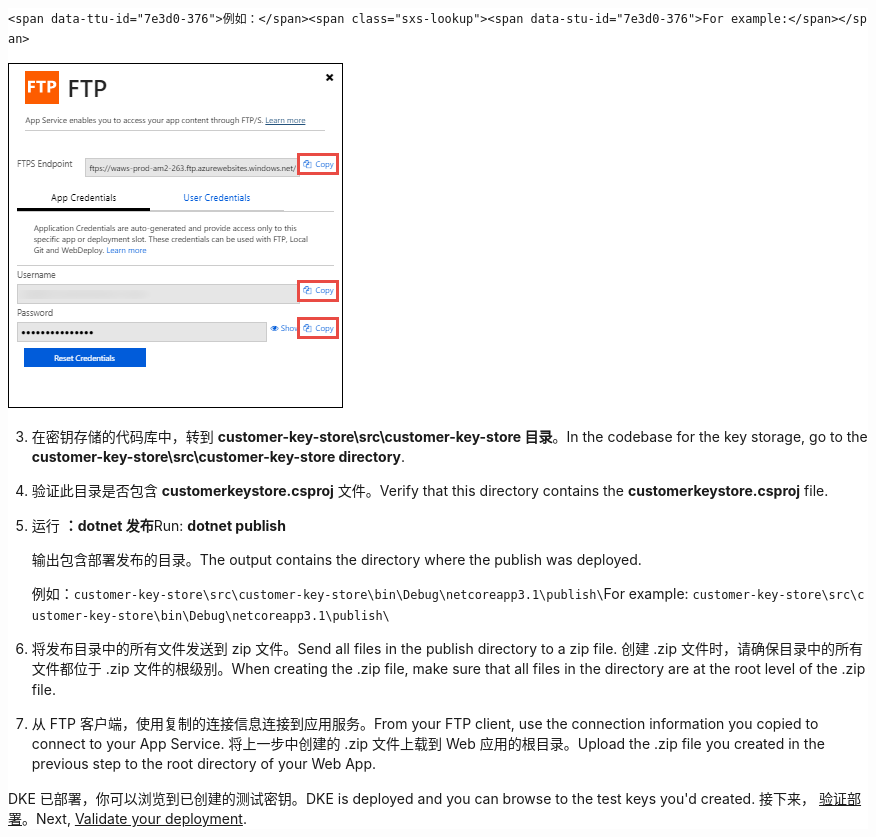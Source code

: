     <span data-ttu-id="7e3d0-376">例如：</span><span class="sxs-lookup"><span data-stu-id="7e3d0-376">For example:</span></span>

   ![从 FTP 仪表板复制连接字符串](../media/dke-ftp-dashboard.png)

3. <span data-ttu-id="7e3d0-378">在密钥存储的代码库中，转到 **customer-key-store\src\customer-key-store 目录**。</span><span class="sxs-lookup"><span data-stu-id="7e3d0-378">In the codebase for the key storage, go to the **customer-key-store\src\customer-key-store directory**.</span></span>

4. <span data-ttu-id="7e3d0-379">验证此目录是否包含 **customerkeystore.csproj** 文件。</span><span class="sxs-lookup"><span data-stu-id="7e3d0-379">Verify that this directory contains the **customerkeystore.csproj** file.</span></span>

5. <span data-ttu-id="7e3d0-380">运行 **：dotnet 发布**</span><span class="sxs-lookup"><span data-stu-id="7e3d0-380">Run: **dotnet publish**</span></span>

    <span data-ttu-id="7e3d0-381">输出包含部署发布的目录。</span><span class="sxs-lookup"><span data-stu-id="7e3d0-381">The output contains the directory where the publish was deployed.</span></span>

    <span data-ttu-id="7e3d0-382">例如：`customer-key-store\src\customer-key-store\bin\Debug\netcoreapp3.1\publish\`</span><span class="sxs-lookup"><span data-stu-id="7e3d0-382">For example: `customer-key-store\src\customer-key-store\bin\Debug\netcoreapp3.1\publish\`</span></span>

6. <span data-ttu-id="7e3d0-383">将发布目录中的所有文件发送到 zip 文件。</span><span class="sxs-lookup"><span data-stu-id="7e3d0-383">Send all files in the publish directory to a zip file.</span></span> <span data-ttu-id="7e3d0-384">创建 .zip 文件时，请确保目录中的所有文件都位于 .zip 文件的根级别。</span><span class="sxs-lookup"><span data-stu-id="7e3d0-384">When creating the .zip file, make sure that all files in the directory are at the root level of the .zip file.</span></span>

7. <span data-ttu-id="7e3d0-385">从 FTP 客户端，使用复制的连接信息连接到应用服务。</span><span class="sxs-lookup"><span data-stu-id="7e3d0-385">From your FTP client, use the connection information you copied to connect to your App Service.</span></span> <span data-ttu-id="7e3d0-386">将上一步中创建的 .zip 文件上载到 Web 应用的根目录。</span><span class="sxs-lookup"><span data-stu-id="7e3d0-386">Upload the .zip file you created in the previous step to the root directory of your Web App.</span></span>

<span data-ttu-id="7e3d0-387">DKE 已部署，你可以浏览到已创建的测试密钥。</span><span class="sxs-lookup"><span data-stu-id="7e3d0-387">DKE is deployed and you can browse to the test keys you'd created.</span></span> <span data-ttu-id="7e3d0-388">接下来， [验证部署](#validate-your-deployment)。</span><span class="sxs-lookup"><span data-stu-id="7e3d0-388">Next, [Validate your deployment](#validate-your-deployment).</span></span>
